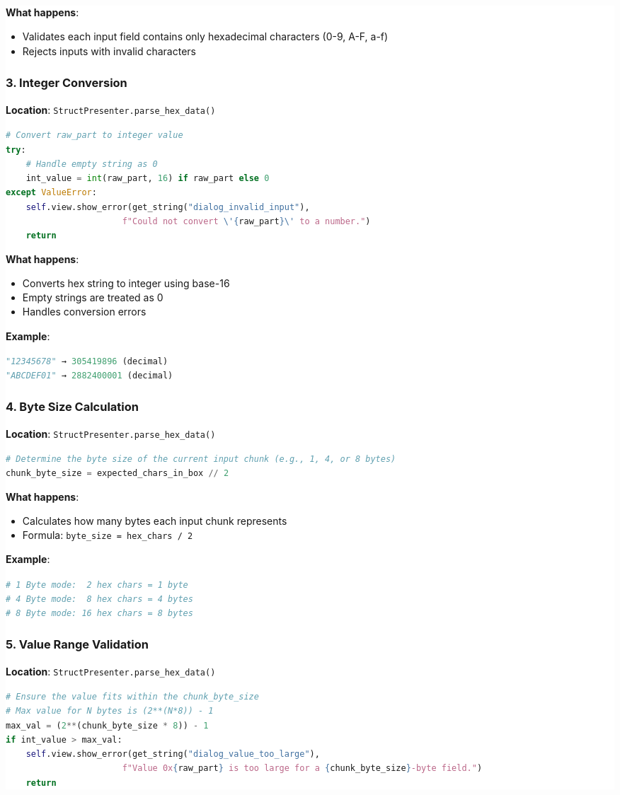 **What happens**:
- Validates each input field contains only hexadecimal characters (0-9, A-F, a-f)
- Rejects inputs with invalid characters

### 3. Integer Conversion

**Location**: `StructPresenter.parse_hex_data()`

```python
# Convert raw_part to integer value
try:
    # Handle empty string as 0
    int_value = int(raw_part, 16) if raw_part else 0
except ValueError:
    self.view.show_error(get_string("dialog_invalid_input"),
                       f"Could not convert \'{raw_part}\' to a number.")
    return
```

**What happens**:
- Converts hex string to integer using base-16
- Empty strings are treated as 0
- Handles conversion errors

**Example**:
```python
"12345678" → 305419896 (decimal)
"ABCDEF01" → 2882400001 (decimal)
```

### 4. Byte Size Calculation

**Location**: `StructPresenter.parse_hex_data()`

```python
# Determine the byte size of the current input chunk (e.g., 1, 4, or 8 bytes)
chunk_byte_size = expected_chars_in_box // 2
```

**What happens**:
- Calculates how many bytes each input chunk represents
- Formula: `byte_size = hex_chars / 2`

**Example**:
```python
# 1 Byte mode:  2 hex chars = 1 byte
# 4 Byte mode:  8 hex chars = 4 bytes  
# 8 Byte mode: 16 hex chars = 8 bytes
```

### 5. Value Range Validation

**Location**: `StructPresenter.parse_hex_data()`

```python
# Ensure the value fits within the chunk_byte_size
# Max value for N bytes is (2**(N*8)) - 1
max_val = (2**(chunk_byte_size * 8)) - 1
if int_value > max_val:
    self.view.show_error(get_string("dialog_value_too_large"),
                       f"Value 0x{raw_part} is too large for a {chunk_byte_size}-byte field.")
    return
```
